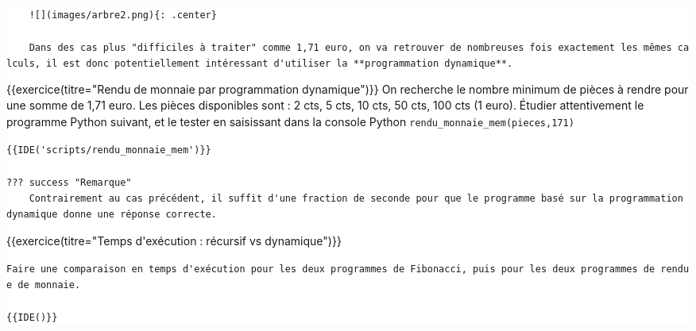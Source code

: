         ![](images/arbre2.png){: .center}

        Dans des cas plus "difficiles à traiter" comme 1,71 euro, on va retrouver de nombreuses fois exactement les mêmes calculs, il est donc potentiellement intéressant d'utiliser la **programmation dynamique**. 

{{exercice(titre="Rendu de monnaie par programmation dynamique")}}
    On recherche le nombre minimum de pièces à rendre pour une somme de 1,71 euro. Les pièces disponibles sont : 2 cts, 5 cts, 10 cts, 50 cts, 100 cts (1 euro).
    Étudier attentivement le programme Python suivant, et le tester en saisissant dans la console Python `rendu_monnaie_mem(pieces,171)` 

    {{IDE('scripts/rendu_monnaie_mem')}}

    ??? success "Remarque"
        Contrairement au cas précédent, il suffit d'une fraction de seconde pour que le programme basé sur la programmation dynamique donne une réponse correcte. 

{{exercice(titre="Temps d'exécution : récursif vs dynamique")}}

    Faire une comparaison en temps d'exécution pour les deux programmes de Fibonacci, puis pour les deux programmes de rendue de monnaie.

    {{IDE()}}
